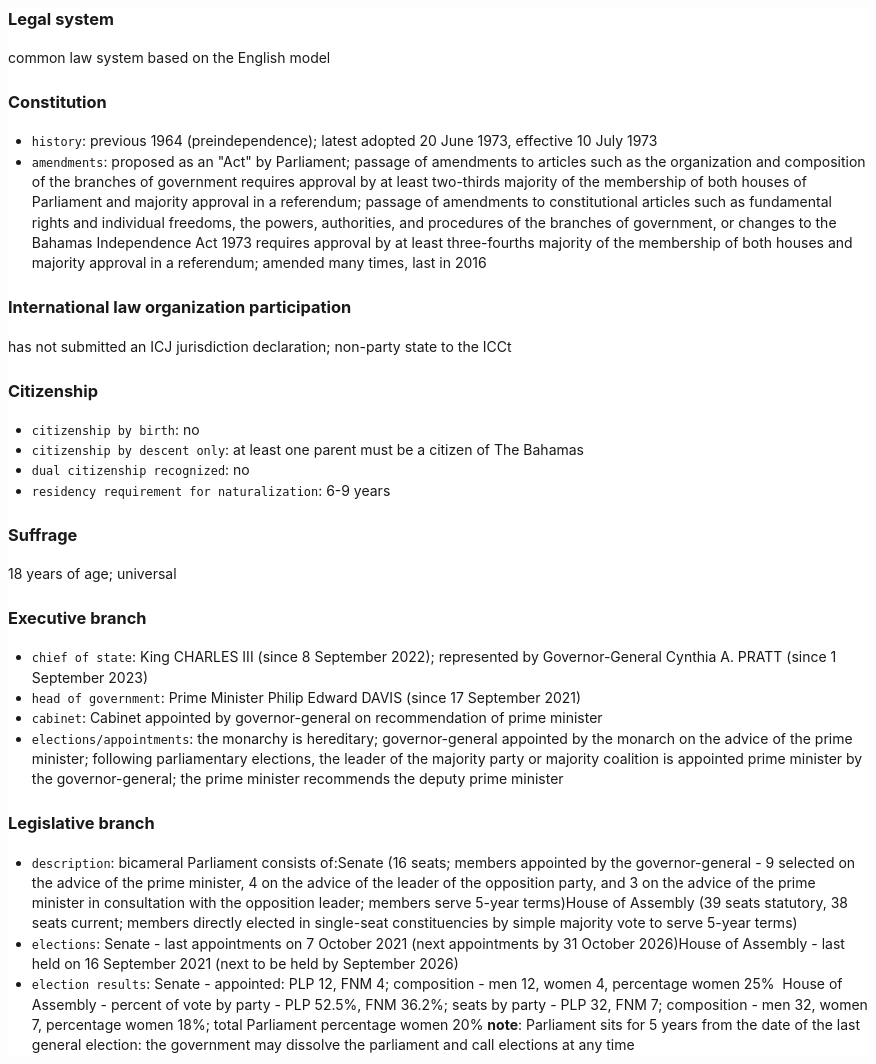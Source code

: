 ### Legal system
common law system based on the English model

### Constitution
- `history`: previous 1964 (preindependence); latest adopted 20 June 1973, effective 10 July 1973
- `amendments`: proposed as an "Act" by Parliament; passage of amendments to articles such as the organization and composition of the branches of government requires approval by at least two-thirds majority of the membership of both houses of Parliament and majority approval in a referendum; passage of amendments to constitutional articles such as fundamental rights and individual freedoms, the powers, authorities, and procedures of the branches of government, or changes to the Bahamas Independence Act 1973 requires approval by at least three-fourths majority of the membership of both houses and majority approval in a referendum; amended many times, last in 2016

### International law organization participation
has not submitted an ICJ jurisdiction declaration; non-party state to the ICCt

### Citizenship
- `citizenship by birth`: no
- `citizenship by descent only`: at least one parent must be a citizen of The Bahamas
- `dual citizenship recognized`: no
- `residency requirement for naturalization`: 6-9 years

### Suffrage
18 years of age; universal

### Executive branch
- `chief of state`: King CHARLES III (since 8 September 2022); represented by Governor-General Cynthia A. PRATT (since 1 September 2023)
- `head of government`: Prime Minister Philip Edward DAVIS (since 17 September 2021)
- `cabinet`: Cabinet appointed by governor-general on recommendation of prime minister
- `elections/appointments`: the monarchy is hereditary; governor-general appointed by the monarch on the advice of the prime minister; following parliamentary elections, the leader of the majority party or majority coalition is appointed prime minister by the governor-general; the prime minister recommends the deputy prime minister

### Legislative branch
- `description`: bicameral Parliament consists of:Senate (16 seats; members appointed by the governor-general - 9 selected on the advice of the prime minister, 4 on the advice of the leader of the opposition party, and 3 on the advice of the prime minister in consultation with the opposition leader; members serve 5-year terms)House of Assembly (39 seats statutory, 38 seats current; members directly elected in single-seat constituencies by simple majority vote to serve 5-year terms)
- `elections`: Senate - last appointments on 7 October 2021 (next appointments by 31 October 2026)House of Assembly - last held on 16 September 2021 (next to be held by September 2026)
- `election results`: Senate - appointed: PLP 12, FNM 4; composition - men 12, women 4, percentage women 25%  House of Assembly - percent of vote by party - PLP 52.5%, FNM 36.2%; seats by party - PLP 32, FNM 7; composition - men 32, women 7, percentage women 18%; total Parliament percentage women 20%
**note**:  Parliament sits for 5 years from the date of the last general election: the government may dissolve the parliament and call elections at any time
